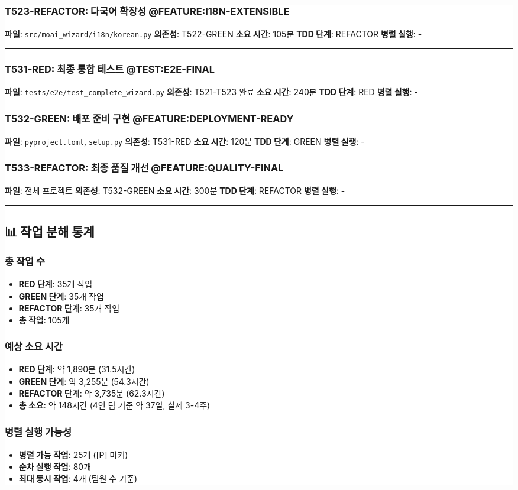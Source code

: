 ### T523-REFACTOR: 다국어 확장성 @FEATURE:I18N-EXTENSIBLE
**파일**: `src/moai_wizard/i18n/korean.py`
**의존성**: T522-GREEN
**소요 시간**: 105분
**TDD 단계**: REFACTOR
**병렬 실행**: -

---

### T531-RED: 최종 통합 테스트 @TEST:E2E-FINAL
**파일**: `tests/e2e/test_complete_wizard.py`
**의존성**: T521-T523 완료
**소요 시간**: 240분
**TDD 단계**: RED
**병렬 실행**: -

### T532-GREEN: 배포 준비 구현 @FEATURE:DEPLOYMENT-READY
**파일**: `pyproject.toml`, `setup.py`
**의존성**: T531-RED
**소요 시간**: 120분
**TDD 단계**: GREEN
**병렬 실행**: -

### T533-REFACTOR: 최종 품질 개선 @FEATURE:QUALITY-FINAL
**파일**: 전체 프로젝트
**의존성**: T532-GREEN
**소요 시간**: 300분
**TDD 단계**: REFACTOR
**병렬 실행**: -

---

## 📊 작업 분해 통계

### 총 작업 수
- **RED 단계**: 35개 작업
- **GREEN 단계**: 35개 작업
- **REFACTOR 단계**: 35개 작업
- **총 작업**: 105개

### 예상 소요 시간
- **RED 단계**: 약 1,890분 (31.5시간)
- **GREEN 단계**: 약 3,255분 (54.3시간)
- **REFACTOR 단계**: 약 3,735분 (62.3시간)
- **총 소요**: 약 148시간 (4인 팀 기준 약 37일, 실제 3-4주)

### 병렬 실행 가능성
- **병렬 가능 작업**: 25개 ([P] 마커)
- **순차 실행 작업**: 80개
- **최대 동시 작업**: 4개 (팀원 수 기준)
